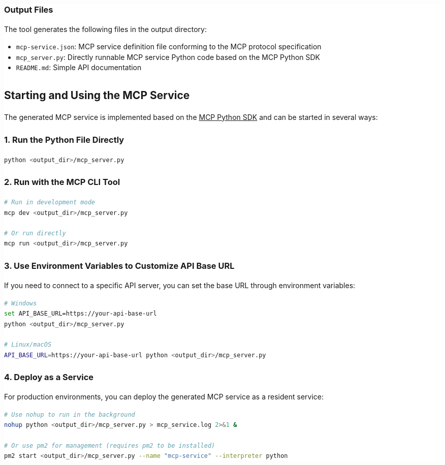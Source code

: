 ### Output Files

The tool generates the following files in the output directory:
- `mcp-service.json`: MCP service definition file conforming to the MCP protocol specification
- `mcp_server.py`: Directly runnable MCP service Python code based on the MCP Python SDK
- `README.md`: Simple API documentation

## Starting and Using the MCP Service

The generated MCP service is implemented based on the [MCP Python SDK](https://github.com/modelcontextprotocol/python-sdk) and can be started in several ways:

### 1. Run the Python File Directly

```bash
python <output_dir>/mcp_server.py
```

### 2. Run with the MCP CLI Tool

```bash
# Run in development mode
mcp dev <output_dir>/mcp_server.py

# Or run directly
mcp run <output_dir>/mcp_server.py
```

### 3. Use Environment Variables to Customize API Base URL

If you need to connect to a specific API server, you can set the base URL through environment variables:

```bash
# Windows
set API_BASE_URL=https://your-api-base-url
python <output_dir>/mcp_server.py

# Linux/macOS
API_BASE_URL=https://your-api-base-url python <output_dir>/mcp_server.py
```

### 4. Deploy as a Service

For production environments, you can deploy the generated MCP service as a resident service:

```bash
# Use nohup to run in the background
nohup python <output_dir>/mcp_server.py > mcp_service.log 2>&1 &

# Or use pm2 for management (requires pm2 to be installed)
pm2 start <output_dir>/mcp_server.py --name "mcp-service" --interpreter python
```
